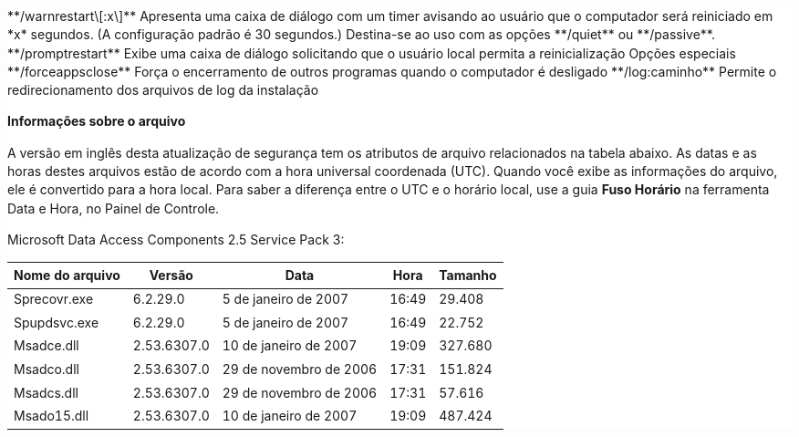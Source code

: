 </tr>
<tr>
<td style="border:1px solid black;">
**/warnrestart\[:x\]**
</td>
<td style="border:1px solid black;">
Apresenta uma caixa de diálogo com um timer avisando ao usuário que o computador será reiniciado em *x* segundos. (A configuração padrão é 30 segundos.) Destina-se ao uso com as opções **/quiet** ou **/passive**.
</td>
</tr>
<tr class="alternateRow">
<td style="border:1px solid black;">
**/promptrestart**
</td>
<td style="border:1px solid black;">
Exibe uma caixa de diálogo solicitando que o usuário local permita a reinicialização
</td>
</tr>
<tr>
<th colspan="2">
Opções especiais
</th>
</tr>
<tr>
<td style="border:1px solid black;">
**/forceappsclose**
</td>
<td style="border:1px solid black;">
Força o encerramento de outros programas quando o computador é desligado
</td>
</tr>
<tr class="alternateRow">
<td style="border:1px solid black;">
**/log:caminho**
</td>
<td style="border:1px solid black;">
Permite o redirecionamento dos arquivos de log da instalação
</td>
</tr>
</table>
 
**Informações sobre o arquivo**

A versão em inglês desta atualização de segurança tem os atributos de arquivo relacionados na tabela abaixo. As datas e as horas destes arquivos estão de acordo com a hora universal coordenada (UTC). Quando você exibe as informações do arquivo, ele é convertido para a hora local. Para saber a diferença entre o UTC e o horário local, use a guia **Fuso Horário** na ferramenta Data e Hora, no Painel de Controle.

Microsoft Data Access Components 2.5 Service Pack 3:

| Nome do arquivo     | Versão       | Data                   | Hora  | Tamanho   |
|---------------------|--------------|------------------------|-------|-----------|
| Sprecovr.exe        | 6.2.29.0     | 5 de janeiro de 2007   | 16:49 | 29.408    |
| Spupdsvc.exe        | 6.2.29.0     | 5 de janeiro de 2007   | 16:49 | 22.752    |
| Msadce.dll          | 2.53.6307.0  | 10 de janeiro de 2007  | 19:09 | 327.680   |
| Msadco.dll          | 2.53.6307.0  | 29 de novembro de 2006 | 17:31 | 151.824   |
| Msadcs.dll          | 2.53.6307.0  | 29 de novembro de 2006 | 17:31 | 57.616    |
| Msado15.dll         | 2.53.6307.0  | 10 de janeiro de 2007  | 19:09 | 487.424   |
